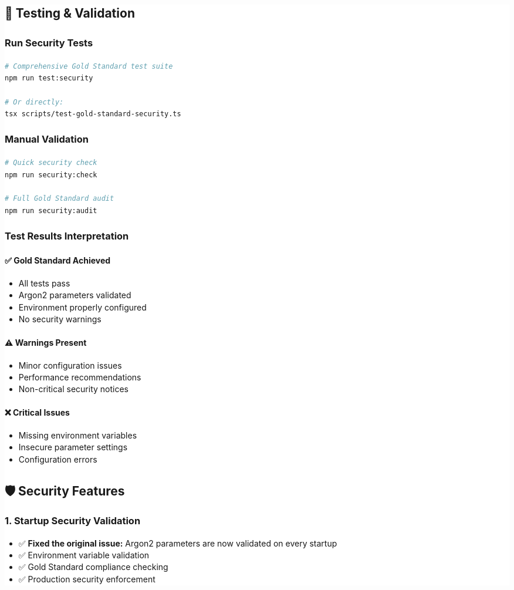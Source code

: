 ## 🧪 Testing & Validation

### Run Security Tests

```bash
# Comprehensive Gold Standard test suite
npm run test:security

# Or directly:
tsx scripts/test-gold-standard-security.ts
```

### Manual Validation

```bash
# Quick security check
npm run security:check

# Full Gold Standard audit
npm run security:audit
```

### Test Results Interpretation

#### ✅ Gold Standard Achieved

- All tests pass
- Argon2 parameters validated
- Environment properly configured
- No security warnings

#### ⚠️ Warnings Present

- Minor configuration issues
- Performance recommendations
- Non-critical security notices

#### ❌ Critical Issues

- Missing environment variables
- Insecure parameter settings
- Configuration errors

## 🛡️ Security Features

### 1. Startup Security Validation

- ✅ **Fixed the original issue:** Argon2 parameters are now validated on every startup
- ✅ Environment variable validation
- ✅ Gold Standard compliance checking
- ✅ Production security enforcement
